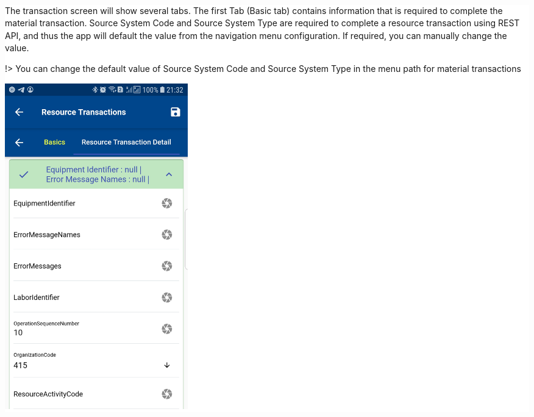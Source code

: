 
The transaction screen will show several tabs. The first Tab (Basic tab) contains information that is required to complete the material transaction. Source System Code and Source System Type are required to complete a resource transaction using REST API, and thus the app will default the value from the navigation menu configuration. If required, you can manually change the value.

!> You can change the default value of Source System Code and Source System Type in the menu path for material transactions

<img src="/images/ScreenShots/transaction/Screenshot_20201017-213259.jpg" width="300"/>
